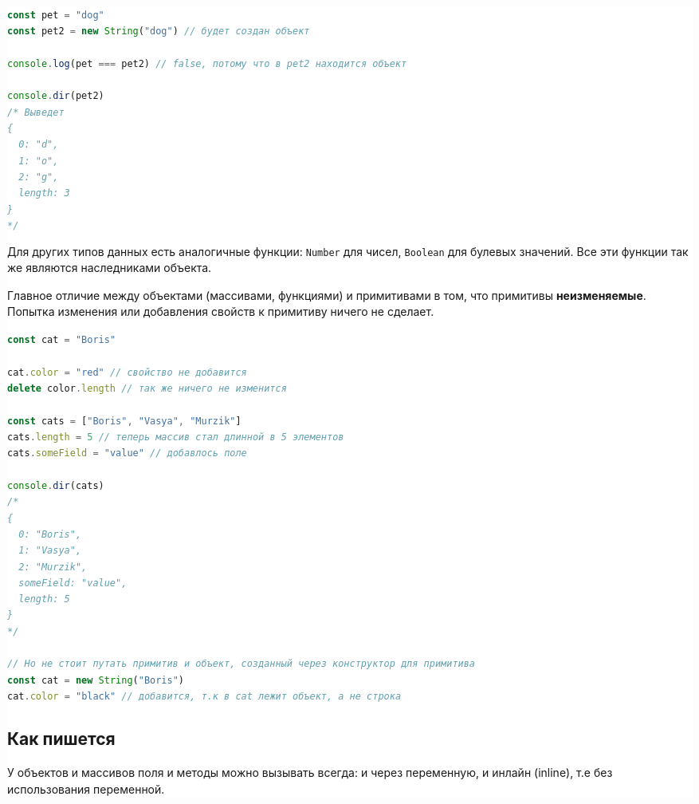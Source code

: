 ```javascript
const pet = "dog"
const pet2 = new String("dog") // будет создан объект

console.log(pet === pet2) // false, потому что в pet2 находится объект

console.dir(pet2)
/* Выведет
{
  0: "d",
  1: "o",
  2: "g",
  length: 3
}
*/
```

Для других типов данных есть аналогичные функции: `Number` для чисел, `Boolean` для булевых значений. Все эти функции так же являются наследниками объекта.

Главное отличие между объектами (массивами, функциями) и примитивами в том, что примитивы **неизменяемые**. Попытка изменения или добавления свойств к примитиву ничего не сделает.

```javascript
const cat = "Boris"

cat.color = "red" // свойство не добавится
delete color.length // так же ничего не изменится

const cats = ["Boris", "Vasya", "Murzik"]
cats.length = 5 // теперь массив стал длинной в 5 элементов
cats.someField = "value" // добавлось поле

console.dir(cats)
/*
{
  0: "Boris",
  1: "Vasya",
  2: "Murzik",
  someField: "value",
  length: 5
}
*/

// Но не стоит путать примитив и объект, созданный через конструктор для примитива
const cat = new String("Boris")
cat.color = "black" // добавится, т.к в cat лежит объект, а не строка
```

## Как пишется

У объектов и массивов поля и методы можно вызывать всегда: и через переменную, и инлайн (inline), т.е без использования переменной.
